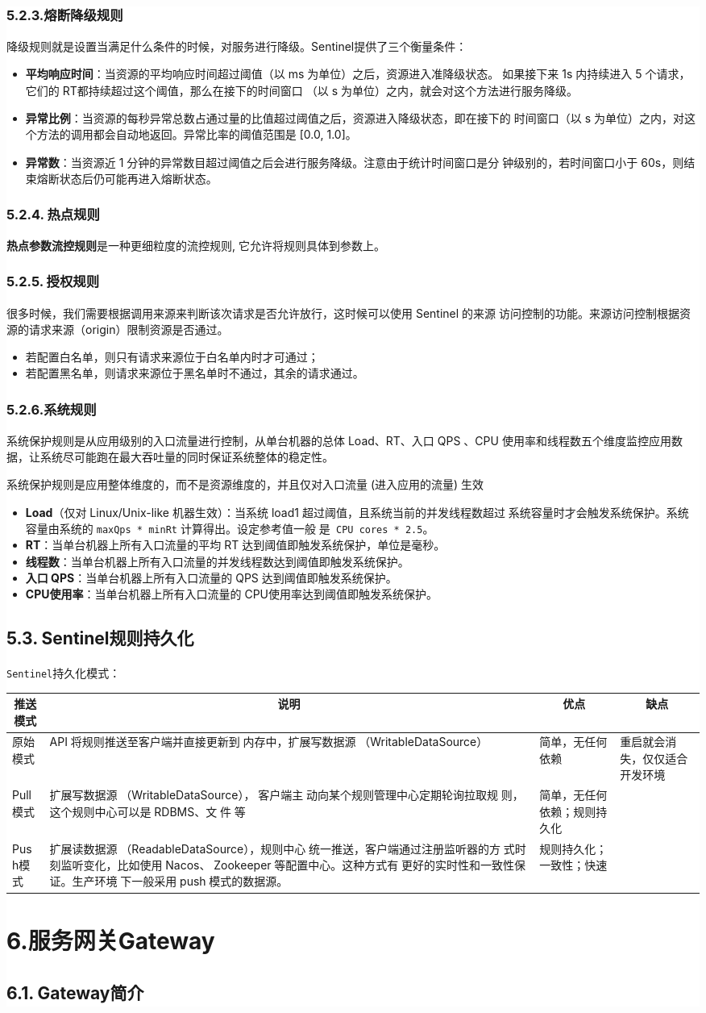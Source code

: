 ### 5.2.3.熔断降级规则

降级规则就是设置当满足什么条件的时候，对服务进行降级。Sentinel提供了三个衡量条件：

- **平均响应时间**：当资源的平均响应时间超过阈值（以 ms 为单位）之后，资源进入准降级状态。 如果接下来 1s 内持续进入 5 个请求，它们的 RT都持续超过这个阈值，那么在接下的时间窗口 （以 s 为单位）之内，就会对这个方法进行服务降级。

- **异常比例**：当资源的每秒异常总数占通过量的比值超过阈值之后，资源进入降级状态，即在接下的 时间窗口（以 s 为单位）之内，对这个方法的调用都会自动地返回。异常比率的阈值范围是 [0.0, 1.0]。

- **异常数**：当资源近 1 分钟的异常数目超过阈值之后会进行服务降级。注意由于统计时间窗口是分 钟级别的，若时间窗口小于 60s，则结束熔断状态后仍可能再进入熔断状态。

### 5.2.4. 热点规则

**热点参数流控规则**是一种更细粒度的流控规则, 它允许将规则具体到参数上。

### 5.2.5. 授权规则

很多时候，我们需要根据调用来源来判断该次请求是否允许放行，这时候可以使用 Sentinel 的来源 访问控制的功能。来源访问控制根据资源的请求来源（origin）限制资源是否通过。

- 若配置白名单，则只有请求来源位于白名单内时才可通过；
- 若配置黑名单，则请求来源位于黑名单时不通过，其余的请求通过。

### 5.2.6.系统规则

系统保护规则是从应用级别的入口流量进行控制，从单台机器的总体 Load、RT、入口 QPS 、CPU 使用率和线程数五个维度监控应用数据，让系统尽可能跑在最大吞吐量的同时保证系统整体的稳定性。

系统保护规则是应用整体维度的，而不是资源维度的，并且仅对入口流量 (进入应用的流量) 生效

- **Load**（仅对 Linux/Unix-like 机器生效）：当系统 load1 超过阈值，且系统当前的并发线程数超过 系统容量时才会触发系统保护。系统容量由系统的 `maxQps * minRt` 计算得出。设定参考值一般 是` CPU cores * 2.5`。
- **RT**：当单台机器上所有入口流量的平均 RT 达到阈值即触发系统保护，单位是毫秒。 
- **线程数**：当单台机器上所有入口流量的并发线程数达到阈值即触发系统保护。 
- **入口 QPS**：当单台机器上所有入口流量的 QPS 达到阈值即触发系统保护。 
- **CPU使用率**：当单台机器上所有入口流量的 CPU使用率达到阈值即触发系统保护。

## 5.3. Sentinel规则持久化

`Sentinel`持久化模式：

| 推送模式 | 说明                                                         | 优点                         | 缺点                           |
| -------- | ------------------------------------------------------------ | ---------------------------- | ------------------------------ |
| 原始模式 | API 将规则推送至客户端并直接更新到 内存中，扩展写数据源 （WritableDataSource） | 简单，无任何依赖             | 重启就会消失，仅仅适合开发环境 |
| Pull模式 | 扩展写数据源 （WritableDataSource）， 客户端主 动向某个规则管理中心定期轮询拉取规 则，这个规则中心可以是 RDBMS、文 件 等 | 简单，无任何依赖；规则持久化 |                                |
| Push模式 | 扩展读数据源 （ReadableDataSource），规则中心 统一推送，客户端通过注册监听器的方 式时刻监听变化，比如使用 Nacos、 Zookeeper 等配置中心。这种方式有 更好的实时性和一致性保证。生产环境 下一般采用 push 模式的数据源。 | 规则持久化；一致性；快速     |                                |



# 6.服务网关Gateway

## 6.1. Gateway简介
